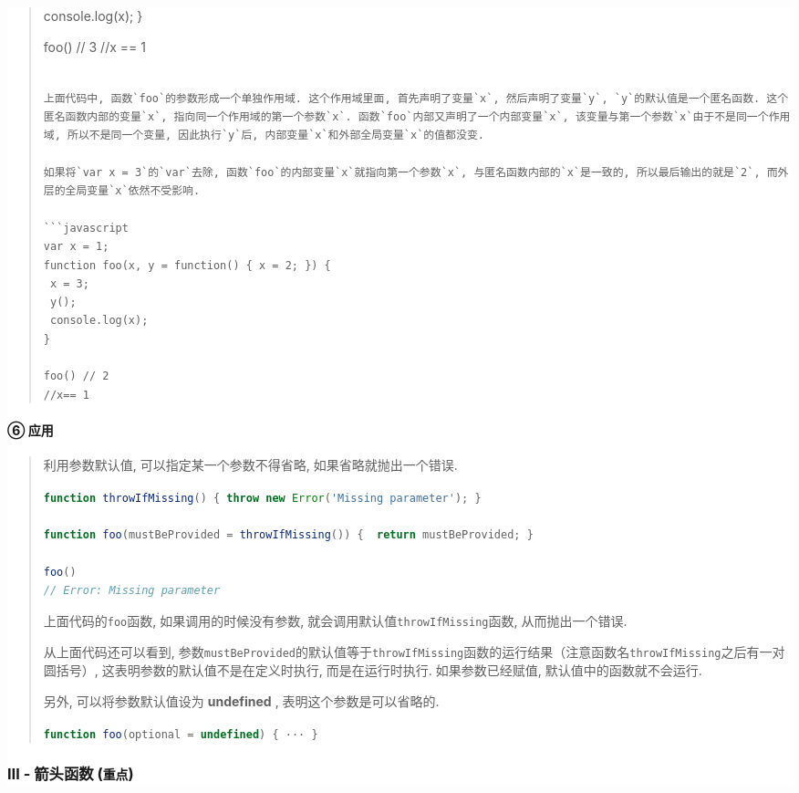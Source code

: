 >  console.log(x);
>}
>
>foo() // 3
>//x == 1
>```
>
>上面代码中, 函数`foo`的参数形成一个单独作用域. 这个作用域里面, 首先声明了变量`x`, 然后声明了变量`y`, `y`的默认值是一个匿名函数. 这个匿名函数内部的变量`x`, 指向同一个作用域的第一个参数`x`. 函数`foo`内部又声明了一个内部变量`x`, 该变量与第一个参数`x`由于不是同一个作用域, 所以不是同一个变量, 因此执行`y`后, 内部变量`x`和外部全局变量`x`的值都没变. 
>
>如果将`var x = 3`的`var`去除, 函数`foo`的内部变量`x`就指向第一个参数`x`, 与匿名函数内部的`x`是一致的, 所以最后输出的就是`2`, 而外层的全局变量`x`依然不受影响. 
>
>```javascript
>var x = 1;
>function foo(x, y = function() { x = 2; }) {
>  x = 3;
>  y();
>  console.log(x);
>}
>
>foo() // 2
>//x== 1
>```

#### ⑥ 应用

>利用参数默认值, 可以指定某一个参数不得省略, 如果省略就抛出一个错误. 
>
>```javascript
>function throwIfMissing() { throw new Error('Missing parameter'); }
>
>function foo(mustBeProvided = throwIfMissing()) {  return mustBeProvided; }
>
>foo()
>// Error: Missing parameter
>```
>
>上面代码的`foo`函数, 如果调用的时候没有参数, 就会调用默认值`throwIfMissing`函数, 从而抛出一个错误. 
>
>从上面代码还可以看到, 参数`mustBeProvided`的默认值等于`throwIfMissing`函数的运行结果（注意函数名`throwIfMissing`之后有一对圆括号）, 这表明参数的默认值不是在定义时执行, 而是在运行时执行. 如果参数已经赋值, 默认值中的函数就不会运行. 
>
>另外, 可以将参数默认值设为 **undefined** , 表明这个参数是可以省略的. 
>
>```javascript
>function foo(optional = undefined) { ··· }
>```
>

### Ⅲ - 箭头函数 (`重点`)
